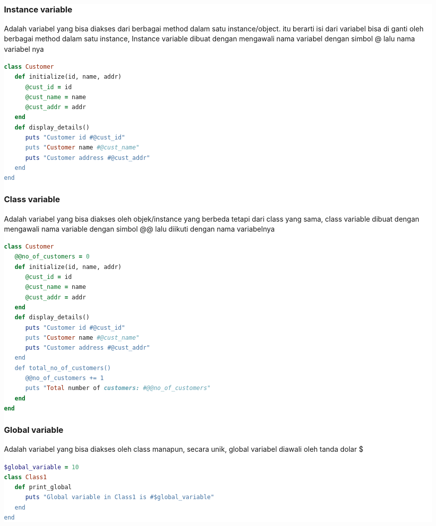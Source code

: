 ### Instance variable

Adalah variabel yang bisa diakses dari berbagai method dalam satu instance/object. itu berarti isi dari variabel bisa di ganti oleh berbagai method dalam satu instance, Instance variable dibuat dengan mengawali nama variabel dengan simbol @ lalu nama variabel nya

```rb
class Customer
   def initialize(id, name, addr)
      @cust_id = id
      @cust_name = name
      @cust_addr = addr
   end
   def display_details()
      puts "Customer id #@cust_id"
      puts "Customer name #@cust_name"
      puts "Customer address #@cust_addr"
   end
end
```

### Class variable

Adalah variabel yang bisa diakses oleh objek/instance yang berbeda tetapi dari class yang sama, class variable dibuat dengan mengawali nama variable dengan simbol @@ lalu diikuti dengan nama variabelnya

```rb
class Customer
   @@no_of_customers = 0
   def initialize(id, name, addr)
      @cust_id = id
      @cust_name = name
      @cust_addr = addr
   end
   def display_details()
      puts "Customer id #@cust_id"
      puts "Customer name #@cust_name"
      puts "Customer address #@cust_addr"
   end
   def total_no_of_customers()
      @@no_of_customers += 1
      puts "Total number of customers: #@@no_of_customers"
   end
end
```

### Global variable

Adalah variabel yang bisa diakses oleh class manapun, secara unik, global variabel diawali oleh tanda dolar $

```rb
$global_variable = 10
class Class1
   def print_global
      puts "Global variable in Class1 is #$global_variable"
   end
end
```
